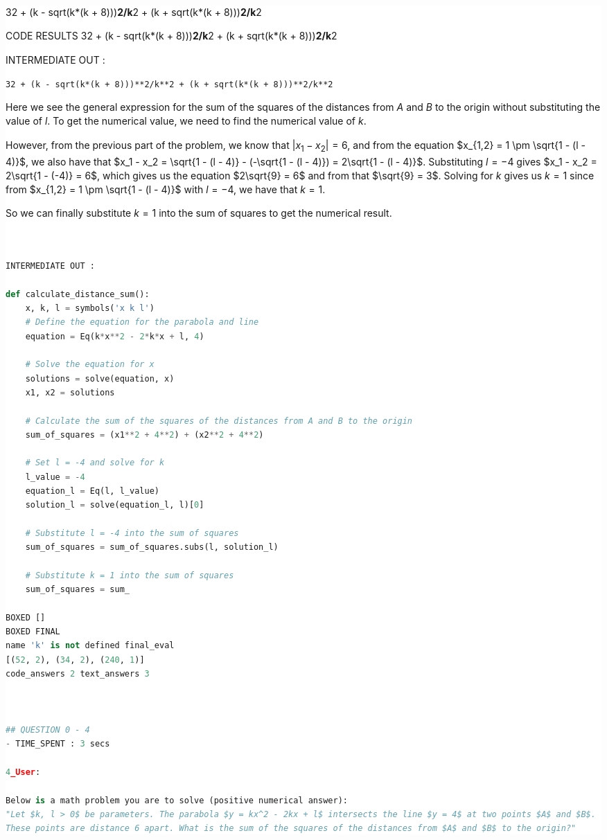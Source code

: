 32 + (k - sqrt(k*(k + 8)))**2/k**2 + (k + sqrt(k*(k + 8)))**2/k**2

CODE RESULTS 32 + (k - sqrt(k*(k + 8)))**2/k**2 + (k + sqrt(k*(k + 8)))**2/k**2

INTERMEDIATE OUT :
```output
32 + (k - sqrt(k*(k + 8)))**2/k**2 + (k + sqrt(k*(k + 8)))**2/k**2
```
Here we see the general expression for the sum of the squares of the distances from $A$ and $B$ to the origin without substituting the value of $l$. To get the numerical value, we need to find the numerical value of $k$. 

However, from the previous part of the problem, we know that $|x_1 - x_2| = 6$, and from the equation $x_{1,2} = 1 \pm \sqrt{1 - (l - 4)}$, we also have that $x_1 - x_2 = \sqrt{1 - (l - 4)} - (-\sqrt{1 - (l - 4)}) = 2\sqrt{1 - (l - 4)}$. Substituting $l = -4$ gives $x_1 - x_2 = 2\sqrt{1 - (-4)} = 6$, which gives us the equation $2\sqrt{9} = 6$ and from that $\sqrt{9} = 3$. Solving for $k$ gives us $k = 1$ since from $x_{1,2} = 1 \pm \sqrt{1 - (l - 4)}$ with $l = -4$, we have that $k = 1$.

So we can finally substitute $k = 1$ into the sum of squares to get the numerical result.

```python


INTERMEDIATE OUT :

def calculate_distance_sum():
    x, k, l = symbols('x k l')
    # Define the equation for the parabola and line
    equation = Eq(k*x**2 - 2*k*x + l, 4)

    # Solve the equation for x
    solutions = solve(equation, x)
    x1, x2 = solutions

    # Calculate the sum of the squares of the distances from A and B to the origin
    sum_of_squares = (x1**2 + 4**2) + (x2**2 + 4**2)

    # Set l = -4 and solve for k
    l_value = -4
    equation_l = Eq(l, l_value)
    solution_l = solve(equation_l, l)[0]

    # Substitute l = -4 into the sum of squares
    sum_of_squares = sum_of_squares.subs(l, solution_l)

    # Substitute k = 1 into the sum of squares
    sum_of_squares = sum_

BOXED []
BOXED FINAL 
name 'k' is not defined final_eval
[(52, 2), (34, 2), (240, 1)]
code_answers 2 text_answers 3



## QUESTION 0 - 4 
- TIME_SPENT : 3 secs

4_User:

Below is a math problem you are to solve (positive numerical answer):
"Let $k, l > 0$ be parameters. The parabola $y = kx^2 - 2kx + l$ intersects the line $y = 4$ at two points $A$ and $B$. These points are distance 6 apart. What is the sum of the squares of the distances from $A$ and $B$ to the origin?"
```